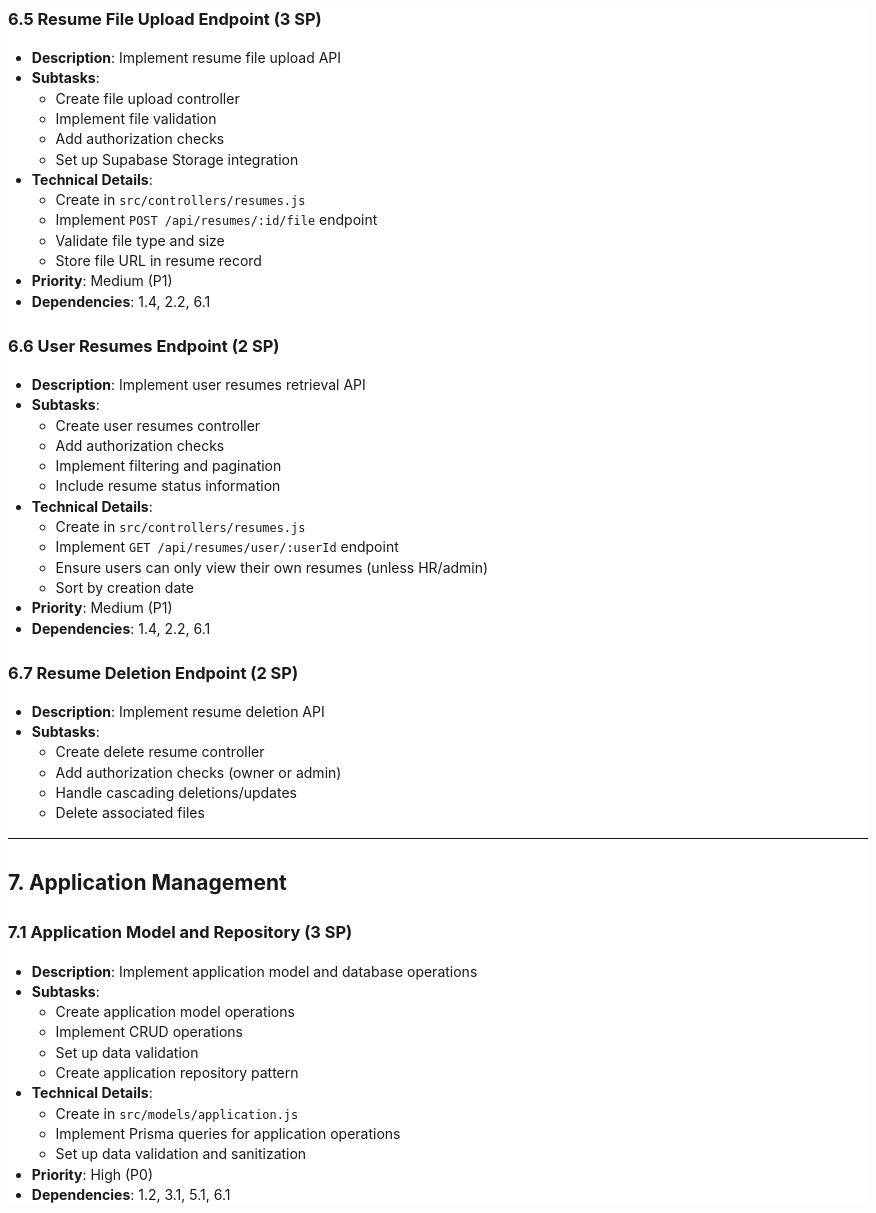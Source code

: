 ### 6.5 Resume File Upload Endpoint (3 SP)
- **Description**: Implement resume file upload API
- **Subtasks**:
  - Create file upload controller
  - Implement file validation
  - Add authorization checks
  - Set up Supabase Storage integration
- **Technical Details**:
  - Create in `src/controllers/resumes.js`
  - Implement `POST /api/resumes/:id/file` endpoint
  - Validate file type and size
  - Store file URL in resume record
- **Priority**: Medium (P1)
- **Dependencies**: 1.4, 2.2, 6.1

### 6.6 User Resumes Endpoint (2 SP)
- **Description**: Implement user resumes retrieval API
- **Subtasks**:
  - Create user resumes controller
  - Add authorization checks
  - Implement filtering and pagination
  - Include resume status information
- **Technical Details**:
  - Create in `src/controllers/resumes.js`
  - Implement `GET /api/resumes/user/:userId` endpoint
  - Ensure users can only view their own resumes (unless HR/admin)
  - Sort by creation date
- **Priority**: Medium (P1)
- **Dependencies**: 1.4, 2.2, 6.1

### 6.7 Resume Deletion Endpoint (2 SP)
- **Description**: Implement resume deletion API
- **Subtasks**:
  - Create delete resume controller
  - Add authorization checks (owner or admin)
  - Handle cascading deletions/updates
  - Delete associated files
---

## 7. Application Management

### 7.1 Application Model and Repository (3 SP)
- **Description**: Implement application model and database operations
- **Subtasks**:
  - Create application model operations
  - Implement CRUD operations
  - Set up data validation
  - Create application repository pattern
- **Technical Details**:
  - Create in `src/models/application.js`
  - Implement Prisma queries for application operations
  - Set up data validation and sanitization
- **Priority**: High (P0)
- **Dependencies**: 1.2, 3.1, 5.1, 6.1
